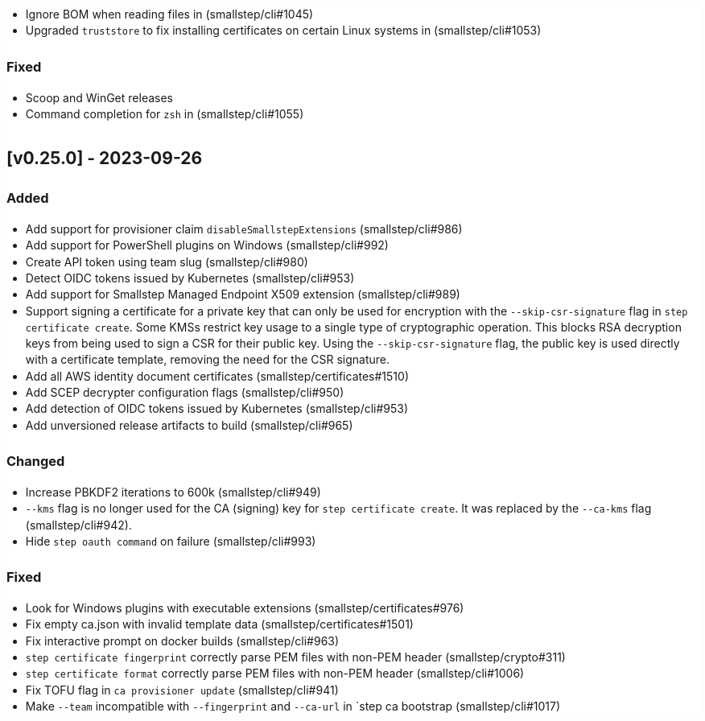 - Ignore BOM when reading files in (smallstep/cli#1045)
- Upgraded `truststore` to fix installing certificates on certain Linux systems in (smallstep/cli#1053)

### Fixed

- Scoop and WinGet releases
- Command completion for `zsh` in (smallstep/cli#1055)

## [v0.25.0] - 2023-09-26

### Added

- Add support for provisioner claim `disableSmallstepExtensions`
  (smallstep/cli#986)
- Add support for PowerShell plugins on Windows (smallstep/cli#992)
- Create API token using team slug (smallstep/cli#980)
- Detect OIDC tokens issued by Kubernetes (smallstep/cli#953)
- Add support for Smallstep Managed Endpoint X509 extension
  (smallstep/cli#989)
- Support signing a certificate for a private key that can only be used for
  encryption with the `--skip-csr-signature` flag in `step certificate create`.
  Some KMSs restrict key usage to a single type of cryptographic operation.
  This blocks RSA decryption keys from being used to sign a CSR for their public
  key. Using the `--skip-csr-signature` flag, the public key is used directly
  with a certificate template, removing the need for the CSR signature.
- Add all AWS identity document certificates (smallstep/certificates#1510)
- Add SCEP decrypter configuration flags (smallstep/cli#950)
- Add detection of OIDC tokens issued by Kubernetes (smallstep/cli#953)
- Add unversioned release artifacts to build (smallstep/cli#965)

### Changed

- Increase PBKDF2 iterations to 600k (smallstep/cli#949)
- `--kms` flag is no longer used for the CA (signing) key for
`step certificate create`. It was replaced by the `--ca-kms` flag
(smallstep/cli#942).
- Hide `step oauth command` on failure (smallstep/cli#993)

### Fixed

- Look for Windows plugins with executable extensions
  (smallstep/certificates#976)
- Fix empty ca.json with invalid template data (smallstep/certificates#1501)
- Fix interactive prompt on docker builds (smallstep/cli#963)
- `step certificate fingerprint` correctly parse PEM files with non-PEM header
  (smallstep/crypto#311)
- `step certificate format` correctly parse PEM files with non-PEM header
  (smallstep/cli#1006)
- Fix TOFU flag in `ca provisioner update` (smallstep/cli#941)
- Make `--team` incompatible with `--fingerprint` and `--ca-url` in
  `step ca bootstrap (smallstep/cli#1017)
